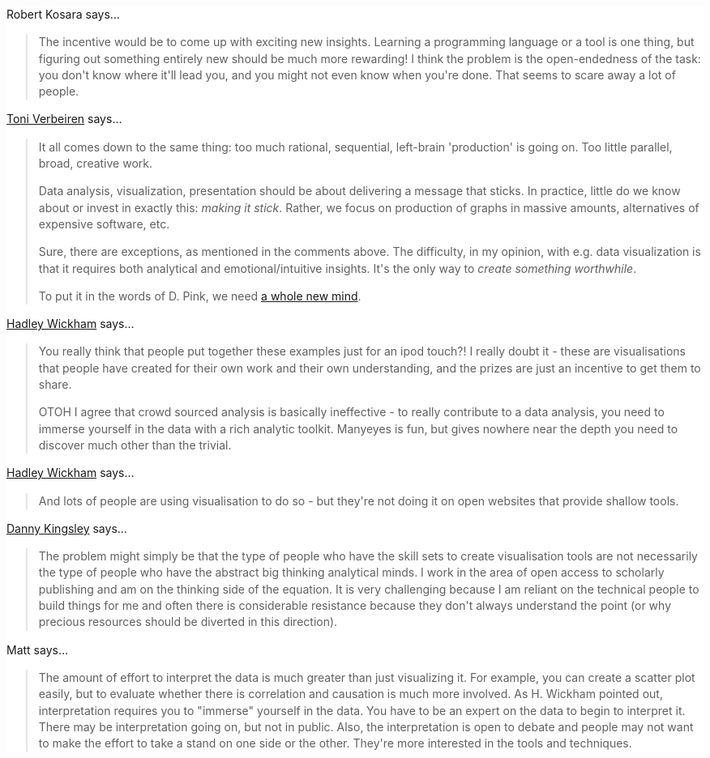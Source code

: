 Robert Kosara says…
>	The incentive would be to come up with exciting new insights. Learning a programming language or a tool is one thing, but figuring out something entirely new should be much more rewarding! I think the problem is the open-endedness of the task: you don't know where it'll lead you, and you might not even know when you're done. That seems to scare away a lot of people.

<a href="http://data-intuitive.com" rel="nofollow noopener" target="_blank">Toni Verbeiren</a> says…
>	It all comes down to the same thing: too much rational, sequential, left-brain 'production' is going on. Too little parallel, broad, creative work.
>	
>	Data analysis, visualization, presentation should be about delivering a message that sticks. In practice, little do we know about or invest in exactly this: <em>making it stick</em>. Rather, we focus on production of graphs in massive amounts, alternatives of expensive software, etc.
>	
>	Sure, there are exceptions, as mentioned in the comments above. The difficulty, in my opinion, with e.g. data visualization is that it requires both analytical and emotional/intuitive insights. It's the only way to <em>create something worthwhile</em>.
>	
>	To put it in the words of D. Pink, we need <a href="http://en.wikipedia.org/wiki/A_Whole_New_Mind">a whole new mind</a>.
>	
>	

<a href="http://had.co.nz" rel="nofollow noopener" target="_blank">Hadley Wickham</a> says…
>	You really think that people put together these examples just for an ipod touch?! I really doubt it - these are visualisations that people have created for their own work and their own understanding, and the prizes are just an incentive to get them to share.
>	
>	OTOH I agree that crowd sourced analysis is basically ineffective - to really contribute to a data analysis, you need to immerse yourself in the data with a rich analytic toolkit.  Manyeyes is fun, but gives nowhere near the depth you need to discover much other than the trivial.

<a href="http://had.co.nz" rel="nofollow noopener" target="_blank">Hadley Wickham</a> says…
>	And lots of people are using visualisation to do so - but they're not doing it on open websites that provide shallow tools.

<a href="http://cpas.anu.edu.au/people/danny_kingsley/" rel="nofollow noopener" target="_blank">Danny Kingsley</a> says…
>	The problem might simply be that the type of people who have the skill sets to create visualisation tools are not necessarily the type of people who have the abstract big thinking analytical minds. I work in the area of open access to scholarly publishing and am on the thinking side of the equation. It is very challenging because I am reliant on the technical people to build things for me and often there is considerable resistance because they don't always understand the point (or why precious resources should be diverted in this direction).

Matt says…
>	The amount of effort to interpret the data is much greater than just visualizing it.  For example, you can create a scatter plot easily, but to evaluate whether there is correlation and causation is much more involved.  As H. Wickham pointed out, interpretation requires you to "immerse" yourself in the data.  You have to be an expert on the data to begin to interpret it.  There may be interpretation going on, but not in public.  Also, the interpretation is open to debate and people may not want to make the effort to take a stand on one side or the other.  They're more interested in the tools and techniques.
